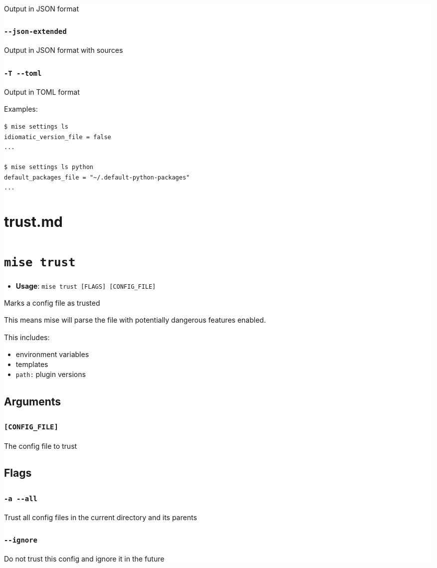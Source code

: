 Output in JSON format

### `--json-extended`

Output in JSON format with sources

### `-T --toml`

Output in TOML format

Examples:

    $ mise settings ls
    idiomatic_version_file = false
    ...

    $ mise settings ls python
    default_packages_file = "~/.default-python-packages"
    ...

# trust.md

# `mise trust`

- **Usage**: `mise trust [FLAGS] [CONFIG_FILE]`

Marks a config file as trusted

This means mise will parse the file with potentially dangerous
features enabled.

This includes:

- environment variables
- templates
- `path:` plugin versions

## Arguments

### `[CONFIG_FILE]`

The config file to trust

## Flags

### `-a --all`

Trust all config files in the current directory and its parents

### `--ignore`

Do not trust this config and ignore it in the future


[chrono-doc]: https://docs.rs/chrono/0.4.38/chrono/format/strftime/index.html